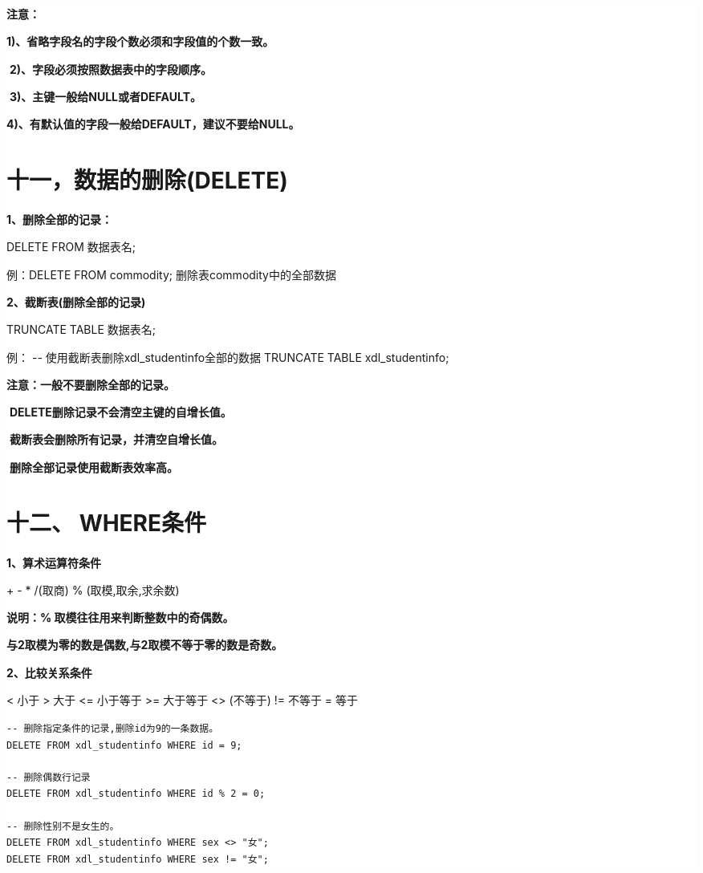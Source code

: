**注意：**

​	 **1)、省略字段名的字段个数必须和字段值的个数一致。**

​	 **2)、字段必须按照数据表中的字段顺序。**

​	 **3)、主键一般给NULL或者DEFAULT。**

​         **4)、有默认值的字段一般给DEFAULT，建议不要给NULL。**



# **十一，数据的删除(DELETE)**



**1、删除全部的记录：**

DELETE FROM 数据表名; 

例：DELETE FROM commodity;        删除表commodity中的全部数据 

**2、截断表(删除全部的记录)**

TRUNCATE TABLE 数据表名;

例： -- 使用截断表删除xdl_studentinfo全部的数据 TRUNCATE TABLE xdl_studentinfo; 

**注意：一般不要删除全部的记录。**

​	  **DELETE删除记录不会清空主键的自增长值。**

​	  **截断表会删除所有记录，并清空自增长值。**

​	  **删除全部记录使用截断表效率高。**



# **十二、 WHERE条件**



**1、算术运算符条件**



\+  -  *  /(取商)  % (取模,取余,求余数) 



**说明：% 取模往往用来判断整数中的奇偶数。**

​	  **与2取模为零的数是偶数,与2取模不等于零的数是奇数。**



**2、比较关系条件**



<   小于    >    大于    <=    小于等于    >=   大于等于   <> (不等于)      != 不等于     = 等于

```mysql
-- 删除指定条件的记录,删除id为9的一条数据。
DELETE FROM xdl_studentinfo WHERE id = 9;

-- 删除偶数行记录
DELETE FROM xdl_studentinfo WHERE id % 2 = 0;

-- 删除性别不是女生的。
DELETE FROM xdl_studentinfo WHERE sex <> "女";
DELETE FROM xdl_studentinfo WHERE sex != "女";
```
